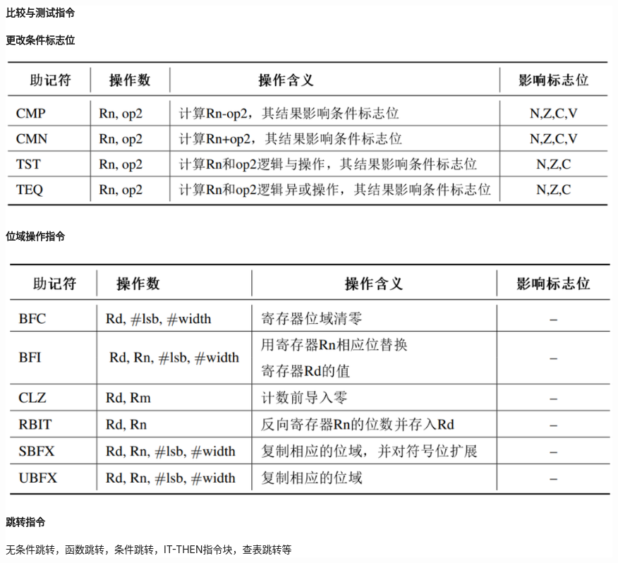 #### 比较与测试指令

**更改条件标志位**

![😢](嵌入式程序设计ch2-微处理器体系架构/image-20230311010522861.png)

#### **位域操作指令**

![表](嵌入式程序设计ch2-微处理器体系架构/image-20230311010715759.png)

#### 跳转指令

无条件跳转，函数跳转，条件跳转，IT-THEN指令块，查表跳转等
